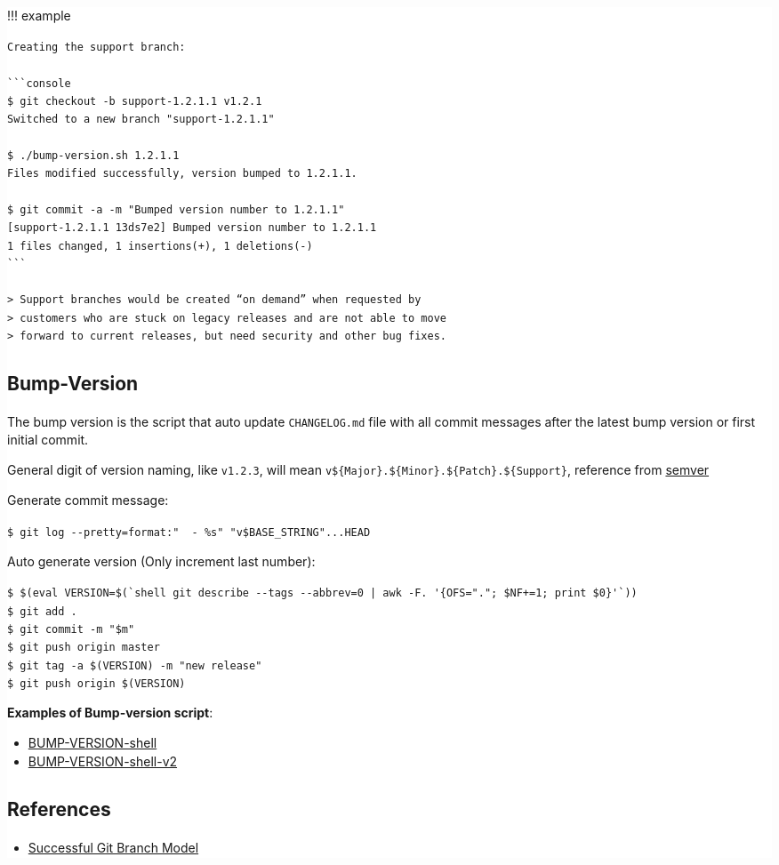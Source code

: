 !!! example

    Creating the support branch:

    ```console
    $ git checkout -b support-1.2.1.1 v1.2.1
    Switched to a new branch "support-1.2.1.1"

    $ ./bump-version.sh 1.2.1.1
    Files modified successfully, version bumped to 1.2.1.1.

    $ git commit -a -m "Bumped version number to 1.2.1.1"
    [support-1.2.1.1 13ds7e2] Bumped version number to 1.2.1.1
    1 files changed, 1 insertions(+), 1 deletions(-)
    ```

    > Support branches would be created “on demand” when requested by
    > customers who are stuck on legacy releases and are not able to move
    > forward to current releases, but need security and other bug fixes.

## Bump-Version

The bump version is the script that auto update `CHANGELOG.md` file with all
commit messages after the latest bump version or first initial commit.

General digit of version naming, like `v1.2.3`, will mean
`v${Major}.${Minor}.${Patch}.${Support}`, reference from [semver](https://semver.org/)

Generate commit message:

```console
$ git log --pretty=format:"  - %s" "v$BASE_STRING"...HEAD
```

Auto generate version (Only increment last number):

```console
$ $(eval VERSION=$(`shell git describe --tags --abbrev=0 | awk -F. '{OFS="."; $NF+=1; print $0}'`))
$ git add .
$ git commit -m "$m"
$ git push origin master
$ git tag -a $(VERSION) -m "new release"
$ git push origin $(VERSION)
```

**Examples of Bump-version script**:

- [BUMP-VERSION-shell](https://gist.github.com/Nomane/df017387aaa2d24cbacb5da3a55256cf)
- [BUMP-VERSION-shell-v2](https://gist.github.com/jv-k/703e79306554c26a65a7cfdb9ca119c6)

## References

- [Successful Git Branch Model](https://nvie.com/posts/a-successful-git-branching-model/)
